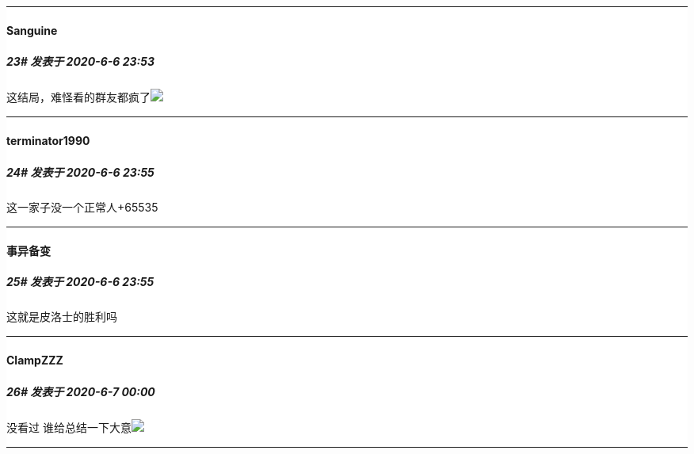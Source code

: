 





-----

####  Sanguine  
##### 23#       发表于 2020-6-6 23:53




这结局，难怪看的群友都疯了<img src="https://static.saraba1st.com/image/smiley/face2017/048.png" referrerpolicy="no-referrer">







-----

####  terminator1990  
##### 24#       发表于 2020-6-6 23:55




这一家子没一个正常人+65535







-----

####  事异备变  
##### 25#       发表于 2020-6-6 23:55




这就是皮洛士的胜利吗







-----

####  ClampZZZ  
##### 26#       发表于 2020-6-7 00:00




没看过 谁给总结一下大意<img src="https://static.saraba1st.com/image/smiley/face2017/026.png" referrerpolicy="no-referrer">







-----
